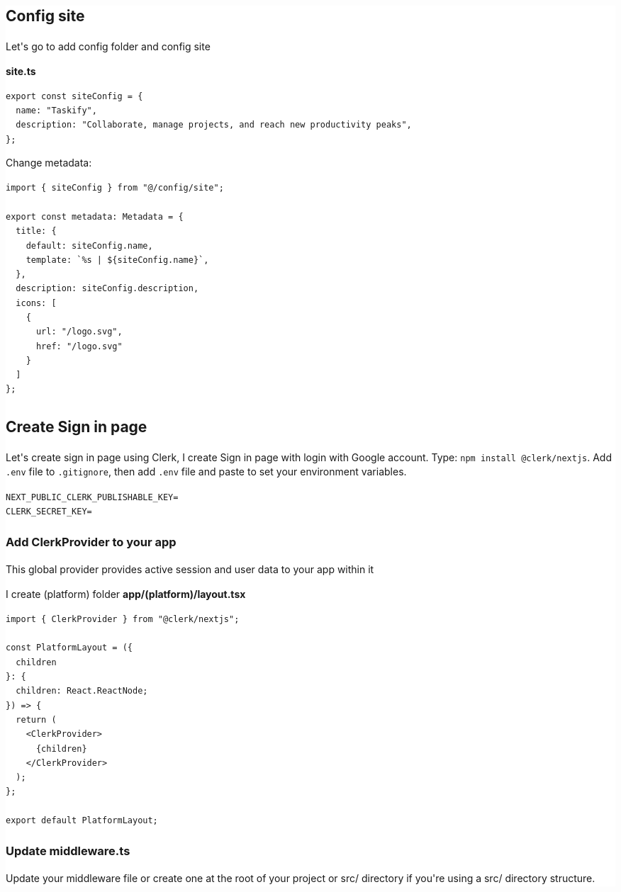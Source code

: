 ## Config site
Let's go to add config folder and config site

**site.ts**
```tsx
export const siteConfig = {
  name: "Taskify",
  description: "Collaborate, manage projects, and reach new productivity peaks",
};
```
Change metadata:
```tsx
import { siteConfig } from "@/config/site";

export const metadata: Metadata = {
  title: {
    default: siteConfig.name,
    template: `%s | ${siteConfig.name}`,
  },
  description: siteConfig.description,
  icons: [
    {
      url: "/logo.svg",
      href: "/logo.svg"
    }
  ]
};
```
## Create Sign in page
Let's create sign in page using Clerk, I create Sign in page with login with Google account. Type: `npm install @clerk/nextjs`. Add `.env` file to `.gitignore`, then add `.env` file and paste to set your environment variables.
```.env
NEXT_PUBLIC_CLERK_PUBLISHABLE_KEY=
CLERK_SECRET_KEY=
```
### Add ClerkProvider to your app
This global provider provides active session and user data to your app within it

I create (platform) folder **app/(platform)/layout.tsx**
```tsx
import { ClerkProvider } from "@clerk/nextjs";

const PlatformLayout = ({
  children
}: {
  children: React.ReactNode;
}) => {
  return (
    <ClerkProvider>
      {children}
    </ClerkProvider>
  );
};

export default PlatformLayout;

```
### Update middleware.ts
Update your middleware file or create one at the root of your project or src/ directory if you're using a src/ directory structure.
